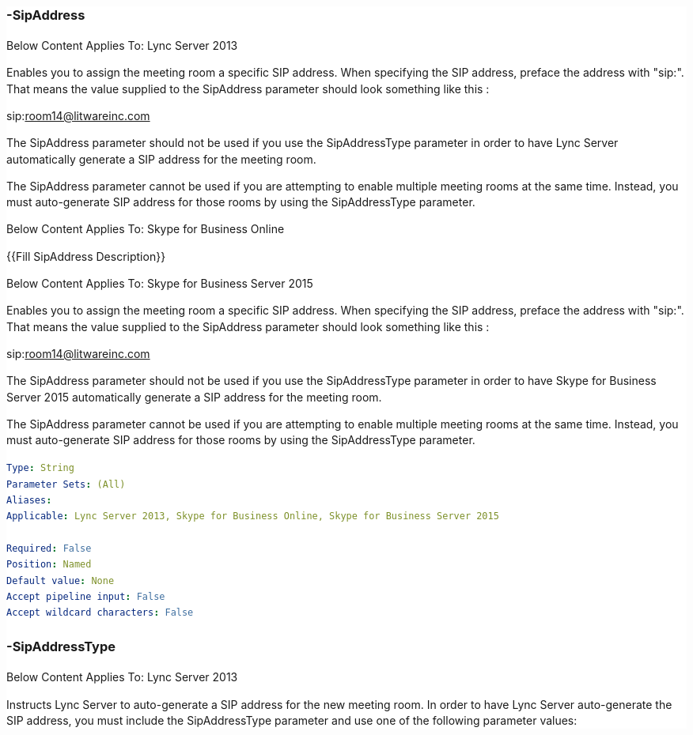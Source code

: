### -SipAddress
Below Content Applies To: Lync Server 2013

Enables you to assign the meeting room a specific SIP address.
When specifying the SIP address, preface the address with "sip:".
That means the value supplied to the SipAddress parameter should look something like this :

sip:room14@litwareinc.com

The SipAddress parameter should not be used if you use the SipAddressType parameter in order to have Lync Server automatically generate a SIP address for the meeting room.

The SipAddress parameter cannot be used if you are attempting to enable multiple meeting rooms at the same time.
Instead, you must auto-generate SIP address for those rooms by using the SipAddressType parameter.



Below Content Applies To: Skype for Business Online

{{Fill SipAddress Description}}



Below Content Applies To: Skype for Business Server 2015

Enables you to assign the meeting room a specific SIP address.
When specifying the SIP address, preface the address with "sip:".
That means the value supplied to the SipAddress parameter should look something like this :

sip:room14@litwareinc.com

The SipAddress parameter should not be used if you use the SipAddressType parameter in order to have Skype for Business Server 2015 automatically generate a SIP address for the meeting room.

The SipAddress parameter cannot be used if you are attempting to enable multiple meeting rooms at the same time.
Instead, you must auto-generate SIP address for those rooms by using the SipAddressType parameter.



```yaml
Type: String
Parameter Sets: (All)
Aliases: 
Applicable: Lync Server 2013, Skype for Business Online, Skype for Business Server 2015

Required: False
Position: Named
Default value: None
Accept pipeline input: False
Accept wildcard characters: False
```

### -SipAddressType
Below Content Applies To: Lync Server 2013

Instructs Lync Server to auto-generate a SIP address for the new meeting room.
In order to have Lync Server auto-generate the SIP address, you must include the SipAddressType parameter and use one of the following parameter values:
